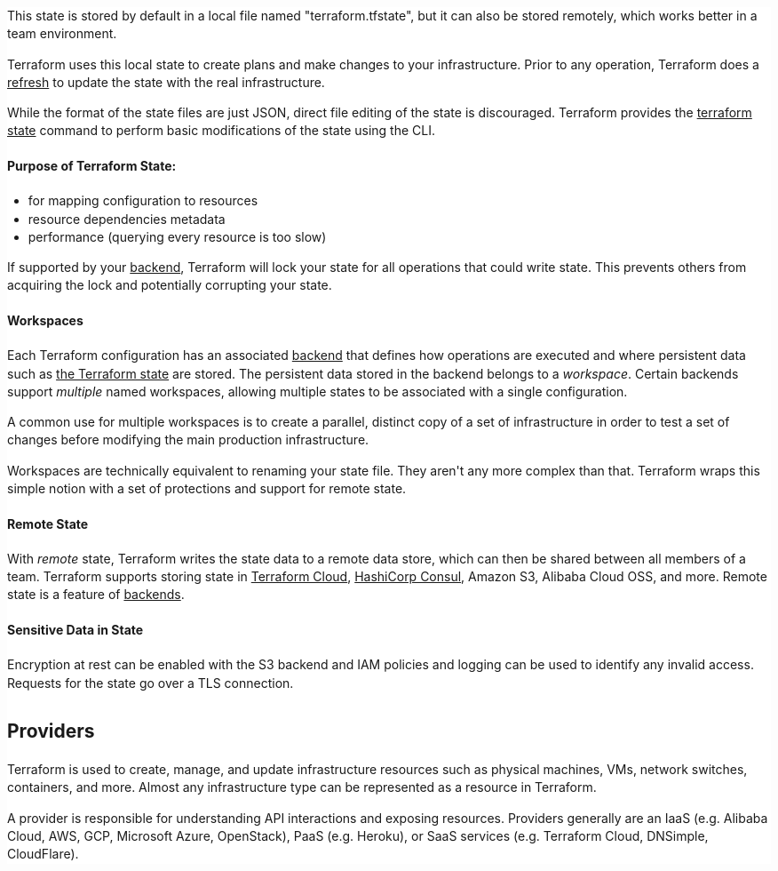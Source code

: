 This state is stored by default in a local file named "terraform.tfstate", but it can also be stored remotely, which works better in a team environment.

Terraform uses this local state to create plans and make changes to your infrastructure. Prior to any operation, Terraform does a [refresh](https://www.terraform.io/docs/commands/refresh.html) to update the state with the real infrastructure.

While the format of the state files are just JSON, direct file editing of the state is discouraged. Terraform provides the [terraform state](https://www.terraform.io/docs/commands/state/index.html) command to perform basic modifications of the state using the CLI.

#### Purpose of Terraform State:

* for mapping configuration to resources
* resource dependencies metadata
* performance (querying every resource is too slow)

If supported by your [backend](https://www.terraform.io/docs/backends), Terraform will lock your state for all operations that could write state. This prevents others from acquiring the lock and potentially corrupting your state.

#### Workspaces

Each Terraform configuration has an associated [backend](https://www.terraform.io/docs/backends/index.html) that defines how operations are executed and where persistent data such as [the Terraform state](https://www.terraform.io/docs/state/purpose.html) are stored. The persistent data stored in the backend belongs to a *workspace*. Certain backends support *multiple* named workspaces, allowing multiple states to be associated with a single configuration.

A common use for multiple workspaces is to create a parallel, distinct copy of a set of infrastructure in order to test a set of changes before modifying the main production infrastructure. 

Workspaces are technically equivalent to renaming your state file. They aren't any more complex than that. Terraform wraps this simple notion with a set of protections and support for remote state.

#### Remote State

With *remote* state, Terraform writes the state data to a remote data store, which can then be shared between all members of a team. Terraform supports storing state in [Terraform Cloud](https://www.hashicorp.com/products/terraform/), [HashiCorp Consul](https://www.consul.io/), Amazon S3, Alibaba Cloud OSS, and more. Remote state is a feature of [backends](https://www.terraform.io/docs/backends).

#### Sensitive Data in State 

Encryption at rest can be enabled with the S3 backend and IAM policies and logging can be used to identify any invalid access. Requests for the state go over a TLS connection.

## Providers

Terraform is used to create, manage, and update infrastructure resources such as physical machines, VMs, network switches, containers, and more. Almost any infrastructure type can be represented as a resource in Terraform.

A provider is responsible for understanding API interactions and exposing resources. Providers generally are an IaaS (e.g. Alibaba Cloud, AWS, GCP, Microsoft Azure, OpenStack), PaaS (e.g. Heroku), or SaaS services (e.g. Terraform Cloud, DNSimple, CloudFlare).
